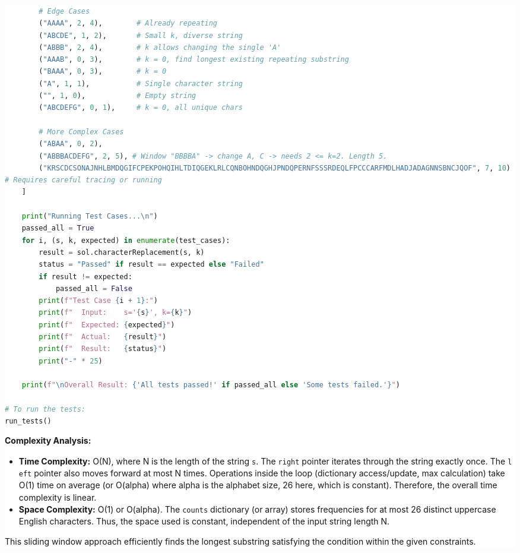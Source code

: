 ```python
        # Edge Cases
        ("AAAA", 2, 4),        # Already repeating
        ("ABCDE", 1, 2),       # Small k, diverse string
        ("ABBB", 2, 4),        # k allows changing the single 'A'
        ("AAAB", 0, 3),        # k = 0, find longest existing repeating substring
        ("BAAA", 0, 3),        # k = 0
        ("A", 1, 1),           # Single character string
        ("", 1, 0),            # Empty string
        ("ABCDEFG", 0, 1),     # k = 0, all unique chars

        # More Complex Cases
        ("ABAA", 0, 2),
        ("ABBBACDEFG", 2, 5), # Window "BBBBA" -> change A, C -> needs 2 <= k=2. Length 5.
        ("KRSCDCSONAJNHLBMDQGIFCPEKPOHQIHLTDIQGEKLRLCQNBOHNDQGHJPNDQPERNFSSSRDEQLFPCCCARFMDLHADJADAGNNSBNCJQOF", 7, 10) # Requires careful tracing or running
    ]

    print("Running Test Cases...\n")
    passed_all = True
    for i, (s, k, expected) in enumerate(test_cases):
        result = sol.characterReplacement(s, k)
        status = "Passed" if result == expected else "Failed"
        if result != expected:
            passed_all = False
        print(f"Test Case {i + 1}:")
        print(f"  Input:    s='{s}', k={k}")
        print(f"  Expected: {expected}")
        print(f"  Actual:   {result}")
        print(f"  Result:   {status}")
        print("-" * 25)

    print(f"\nOverall Result: {'All tests passed!' if passed_all else 'Some tests failed.'}")

# To run the tests:
run_tests()

```

**Complexity Analysis:**

*   **Time Complexity:** O(N), where N is the length of the string `s`. The `right` pointer iterates through the string exactly once. The `left` pointer also moves forward at most N times. Operations inside the loop (dictionary access/update, max calculation) take O(1) time on average (or O(alpha) where alpha is the alphabet size, 26 here, which is constant). Therefore, the overall time complexity is linear.
*   **Space Complexity:** O(1) or O(alpha). The `counts` dictionary (or array) stores frequencies for at most 26 distinct uppercase English characters. Thus, the space used is constant, independent of the input string length N.

This sliding window approach efficiently finds the longest substring satisfying the condition within the given constraints.